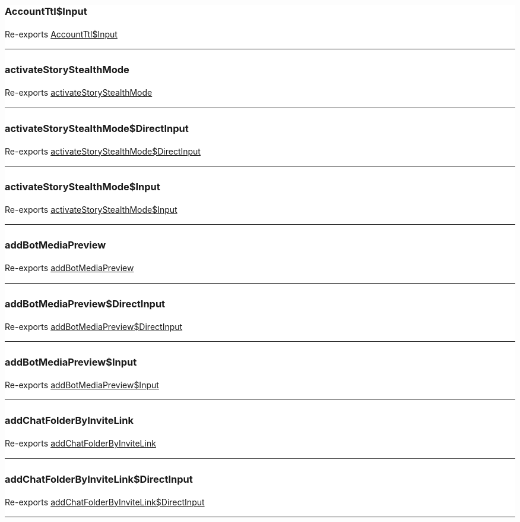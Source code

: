 ### AccountTtl$Input

Re-exports [AccountTtl$Input](../README.md#accountttlinput-1)

***

### activateStoryStealthMode

Re-exports [activateStoryStealthMode](../README.md#activatestorystealthmode-3)

***

### activateStoryStealthMode$DirectInput

Re-exports [activateStoryStealthMode$DirectInput](../README.md#activatestorystealthmodedirectinput)

***

### activateStoryStealthMode$Input

Re-exports [activateStoryStealthMode$Input](../README.md#activatestorystealthmodeinput)

***

### addBotMediaPreview

Re-exports [addBotMediaPreview](../README.md#addbotmediapreview-3)

***

### addBotMediaPreview$DirectInput

Re-exports [addBotMediaPreview$DirectInput](../README.md#addbotmediapreviewdirectinput)

***

### addBotMediaPreview$Input

Re-exports [addBotMediaPreview$Input](../README.md#addbotmediapreviewinput)

***

### addChatFolderByInviteLink

Re-exports [addChatFolderByInviteLink](../README.md#addchatfolderbyinvitelink-3)

***

### addChatFolderByInviteLink$DirectInput

Re-exports [addChatFolderByInviteLink$DirectInput](../README.md#addchatfolderbyinvitelinkdirectinput)

***

